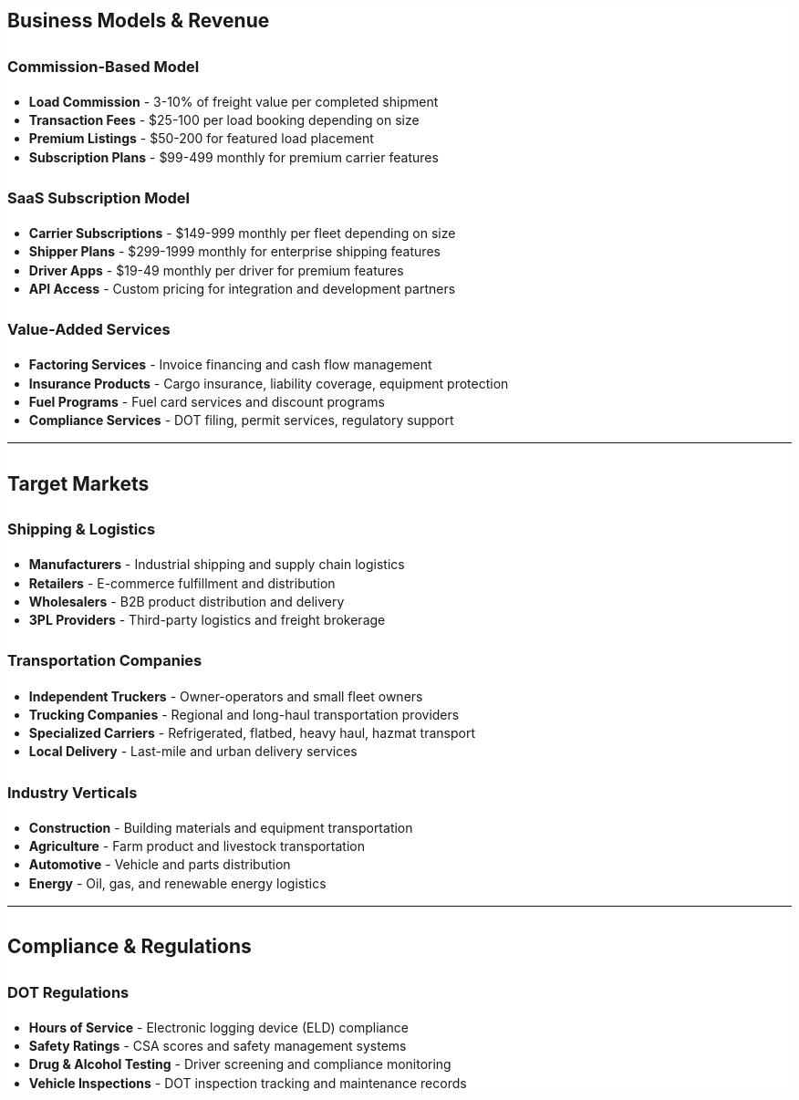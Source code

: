 
## Business Models & Revenue

### Commission-Based Model
- **Load Commission** - 3-10% of freight value per completed shipment
- **Transaction Fees** - $25-100 per load booking depending on size
- **Premium Listings** - $50-200 for featured load placement
- **Subscription Plans** - $99-499 monthly for premium carrier features

### SaaS Subscription Model
- **Carrier Subscriptions** - $149-999 monthly per fleet depending on size
- **Shipper Plans** - $299-1999 monthly for enterprise shipping features
- **Driver Apps** - $19-49 monthly per driver for premium features
- **API Access** - Custom pricing for integration and development partners

### Value-Added Services
- **Factoring Services** - Invoice financing and cash flow management
- **Insurance Products** - Cargo insurance, liability coverage, equipment protection
- **Fuel Programs** - Fuel card services and discount programs
- **Compliance Services** - DOT filing, permit services, regulatory support

---

## Target Markets

### Shipping & Logistics
- **Manufacturers** - Industrial shipping and supply chain logistics
- **Retailers** - E-commerce fulfillment and distribution
- **Wholesalers** - B2B product distribution and delivery
- **3PL Providers** - Third-party logistics and freight brokerage

### Transportation Companies
- **Independent Truckers** - Owner-operators and small fleet owners
- **Trucking Companies** - Regional and long-haul transportation providers
- **Specialized Carriers** - Refrigerated, flatbed, heavy haul, hazmat transport
- **Local Delivery** - Last-mile and urban delivery services

### Industry Verticals
- **Construction** - Building materials and equipment transportation
- **Agriculture** - Farm product and livestock transportation
- **Automotive** - Vehicle and parts distribution
- **Energy** - Oil, gas, and renewable energy logistics

---

## Compliance & Regulations

### DOT Regulations
- **Hours of Service** - Electronic logging device (ELD) compliance
- **Safety Ratings** - CSA scores and safety management systems
- **Drug & Alcohol Testing** - Driver screening and compliance monitoring
- **Vehicle Inspections** - DOT inspection tracking and maintenance records
